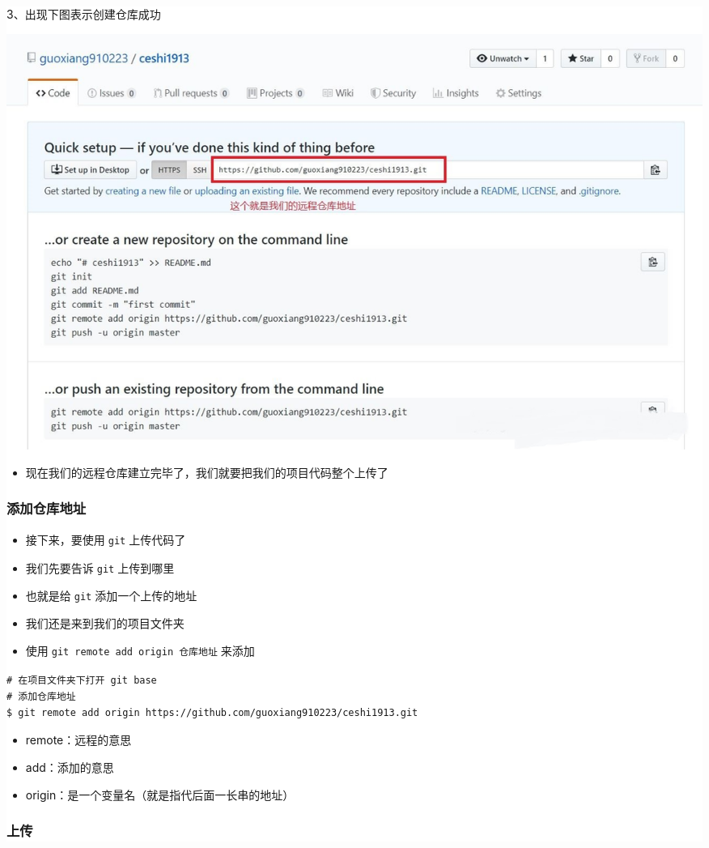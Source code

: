 3、出现下图表示创建仓库成功

![img](./image/1609156239683-d8a3ade4-e8c2-4476-9fd3-8fd7d4eaf65f.png)

- 现在我们的远程仓库建立完毕了，我们就要把我们的项目代码整个上传了

### **添加仓库地址**

- 接下来，要使用 `git` 上传代码了
- 我们先要告诉 `git` 上传到哪里

- 也就是给 `git` 添加一个上传的地址
- 我们还是来到我们的项目文件夹

- 使用 `git remote add origin 仓库地址` 来添加

```
# 在项目文件夹下打开 git base
# 添加仓库地址
$ git remote add origin https://github.com/guoxiang910223/ceshi1913.git
```

- remote：远程的意思
- add：添加的意思

- origin：是一个变量名（就是指代后面一长串的地址）

### **上传**
